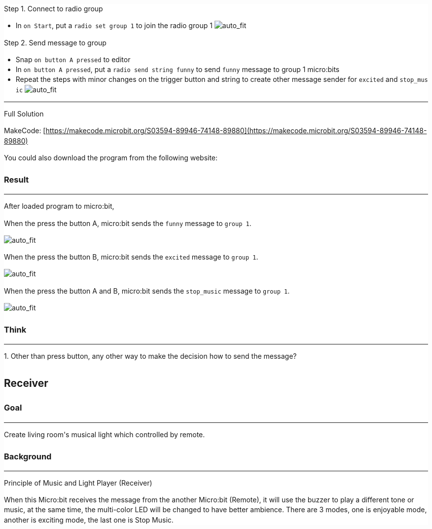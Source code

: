 <span id="subtitle">Step 1. Connect to radio group</span><P>
* In `on Start`, put a `radio set group 1` to join the radio group 1
![auto_fit](images/Case7/Case7_p1.png)<P>

<span id="subtitle">Step 2. Send message to group</span><P>
* Snap `on button A pressed` to editor
* In `on button A pressed`, put a `radio send string funny` to send `funny` message to group 1 micro:bits
* Repeat the steps with minor changes on the trigger button and string to create other message sender for `excited` and `stop_music`
![auto_fit](images/Case7/Case7_p2.png)<P><P>

<HR>

<span id="subtitle">Full Solution<BR><P>

MakeCode: [https://makecode.microbit.org/S03594-89946-74148-89880](https://makecode.microbit.org/S03594-89946-74148-89880)<BR><P>
You could also download the program from the following website:<BR>
<iframe src="https://makecode.microbit.org/S03594-89946-74148-89880" width="100%" height="500" frameborder="0"></iframe>

### Result
<HR>

After loaded program to micro:bit,<P>
When the press the button A, micro:bit sends the `funny` message to `group 1`.<P>
![auto_fit](images/Case7/case07_funny.png)<P>
When the press the button B, micro:bit sends the `excited` message to `group 1`.<P>
![auto_fit](images/Case7/case07_excited.png)<P>
When the press the button A and B, micro:bit sends the `stop_music` message to `group 1`.<P>
![auto_fit](images/Case7/case07_stop.png)<P>

### Think
<HR>
1. Other than press button, any other way to make the decision how to send the message?<P>

## Receiver

### Goal
<HR>

Create living room's musical light which controlled by remote.<BR><P>

### Background
<HR>

<span id="subtitle">Principle of Music and Light Player (Receiver) 
</span><P>
When this Micro:bit receives the message from the another Micro:bit (Remote), it will use the buzzer to play a different tone or music, at the same time, the multi-color LED will be changed to have better ambience. There are 3 modes, one is enjoyable mode, another is exciting mode, the last one is Stop Music.
